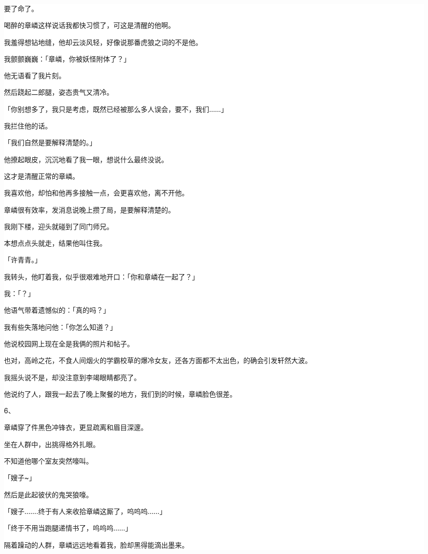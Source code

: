 要了命了。

喝醉的章嶙这样说话我都快习惯了，可这是清醒的他啊。

我羞得想钻地缝，他却云淡风轻，好像说那番虎狼之词的不是他。

我颤颤巍巍：「章嶙，你被妖怪附体了？」

他无语看了我片刻。

然后跷起二郎腿，姿态贵气又清冷。

「你别想多了，我只是考虑，既然已经被那么多人误会，要不，我们……」

我拦住他的话。

「我们自然是要解释清楚的。」

他撩起眼皮，沉沉地看了我一眼，想说什么最终没说。

这才是清醒正常的章嶙。

我喜欢他，却怕和他再多接触一点，会更喜欢他，离不开他。

章嶙很有效率，发消息说晚上攒了局，是要解释清楚的。

我刚下楼，迎头就碰到了同门师兄。

本想点点头就走，结果他叫住我。

「许青青。」

我转头，他盯着我，似乎很艰难地开口：「你和章嶙在一起了？」

我：「？」

他语气带着遗憾似的：「真的吗？」

我有些失落地问他：「你怎么知道？」

他说校园网上现在全是我俩的照片和帖子。

也对，高岭之花，不食人间烟火的学霸校草的爆冷女友，还各方面都不太出色，的确会引发轩然大波。

我摇头说不是，却没注意到李竭眼睛都亮了。

他说约了人，跟我一起去了晚上聚餐的地方，我们到的时候，章嶙脸色很差。

6、

章嶙穿了件黑色冲锋衣，更显疏离和眉目深邃。

坐在人群中，出挑得格外扎眼。

不知道他哪个室友突然嚎叫。

「嫂子~」

然后是此起彼伏的鬼哭狼嚎。

「嫂子…….终于有人来收拾章嶙这厮了，呜呜呜……」

「终于不用当跑腿递情书了，呜呜呜……」

隔着躁动的人群，章嶙远远地看着我，脸却黑得能滴出墨来。
